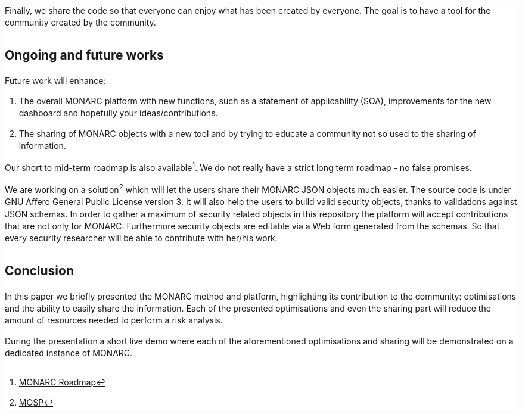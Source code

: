 Finally, we share the code so that everyone can enjoy what has been
created by everyone. The goal is to have a tool for the community
created by the community.

## Ongoing and future works

Future work will enhance:

1. The overall MONARC platform with new functions, such as a statement of applicability (SOA), improvements for
the new dashboard and hopefully your ideas/contributions.

2. The sharing of MONARC objects with a new tool and by trying to educate a
community not so used to the sharing of information.

Our short to mid-term roadmap is also available[^6]. We do not really
have a strict long term roadmap - no false promises.

We are working on a solution[^7] which will let the users share their
MONARC JSON objects much easier. The source code is under GNU Affero
General Public License version 3. It will also help the users to build
valid security objects, thanks to validations against JSON schemas. In
order to gather a maximum of security related objects in this repository
the platform will accept contributions that are not only for MONARC.
Furthermore security objects are editable via a Web form generated from
the schemas. So that every security researcher will be able to
contribute with her/his work.

## Conclusion

In this paper we briefly presented the MONARC method and platform,
highlighting its contribution to the community: optimisations and the
ability to easily share the information. Each of the presented
optimisations and even the sharing part will reduce the amount of
resources needed to perform a risk analysis.

During the presentation a short live demo where each of the
aforementioned optimisations and sharing will be demonstrated on a
dedicated instance of MONARC.

[^1]: [CASES](https://www.cases.lu/)

[^2]: [MONARC: Optimised Risk Assessment Methodology by CASES](https://www.monarc.lu)

[^3]: [Github Project Page](https://github.com/monarc-project)

[^4]: PDCA: plan-do-check-act

[^5]: [MONARC Method Guide](/documentation/method-guide)

[^6]: [MONARC Roadmap](https://github.com/monarc-project/MonarcAppFO/wiki/Roadmap)

[^7]: [MOSP](https://github.com/CASES-LU/MOSP)
